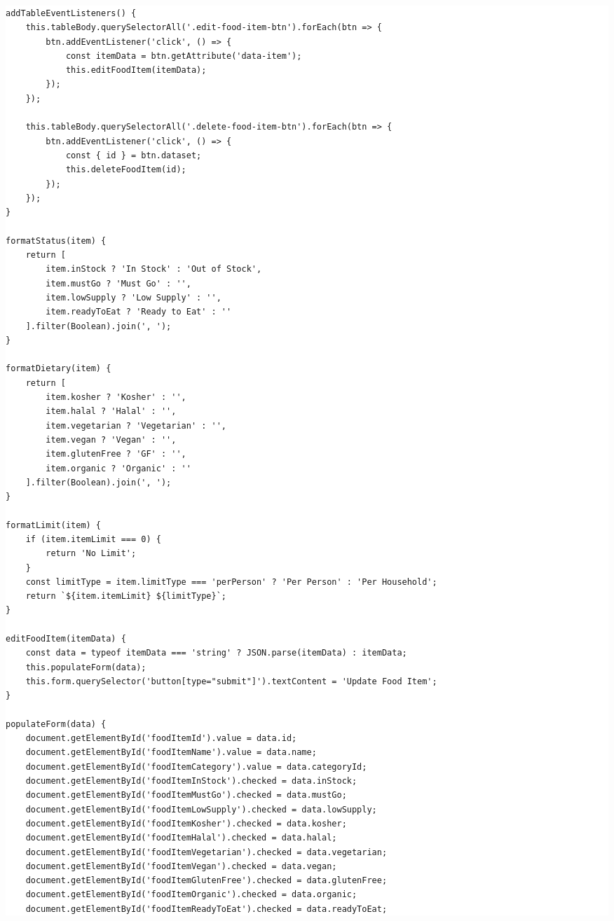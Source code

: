     addTableEventListeners() {
        this.tableBody.querySelectorAll('.edit-food-item-btn').forEach(btn => {
            btn.addEventListener('click', () => {
                const itemData = btn.getAttribute('data-item');
                this.editFoodItem(itemData);
            });
        });

        this.tableBody.querySelectorAll('.delete-food-item-btn').forEach(btn => {
            btn.addEventListener('click', () => {
                const { id } = btn.dataset;
                this.deleteFoodItem(id);
            });
        });
    }

    formatStatus(item) {
        return [
            item.inStock ? 'In Stock' : 'Out of Stock',
            item.mustGo ? 'Must Go' : '',
            item.lowSupply ? 'Low Supply' : '',
            item.readyToEat ? 'Ready to Eat' : ''
        ].filter(Boolean).join(', ');
    }

    formatDietary(item) {
        return [
            item.kosher ? 'Kosher' : '',
            item.halal ? 'Halal' : '',
            item.vegetarian ? 'Vegetarian' : '',
            item.vegan ? 'Vegan' : '',
            item.glutenFree ? 'GF' : '',
            item.organic ? 'Organic' : ''
        ].filter(Boolean).join(', ');
    }

    formatLimit(item) {
        if (item.itemLimit === 0) {
            return 'No Limit';
        }
        const limitType = item.limitType === 'perPerson' ? 'Per Person' : 'Per Household';
        return `${item.itemLimit} ${limitType}`;
    }

    editFoodItem(itemData) {
        const data = typeof itemData === 'string' ? JSON.parse(itemData) : itemData;
        this.populateForm(data);
        this.form.querySelector('button[type="submit"]').textContent = 'Update Food Item';
    }

    populateForm(data) {
        document.getElementById('foodItemId').value = data.id;
        document.getElementById('foodItemName').value = data.name;
        document.getElementById('foodItemCategory').value = data.categoryId;
        document.getElementById('foodItemInStock').checked = data.inStock;
        document.getElementById('foodItemMustGo').checked = data.mustGo;
        document.getElementById('foodItemLowSupply').checked = data.lowSupply;
        document.getElementById('foodItemKosher').checked = data.kosher;
        document.getElementById('foodItemHalal').checked = data.halal;
        document.getElementById('foodItemVegetarian').checked = data.vegetarian;
        document.getElementById('foodItemVegan').checked = data.vegan;
        document.getElementById('foodItemGlutenFree').checked = data.glutenFree;
        document.getElementById('foodItemOrganic').checked = data.organic;
        document.getElementById('foodItemReadyToEat').checked = data.readyToEat;
